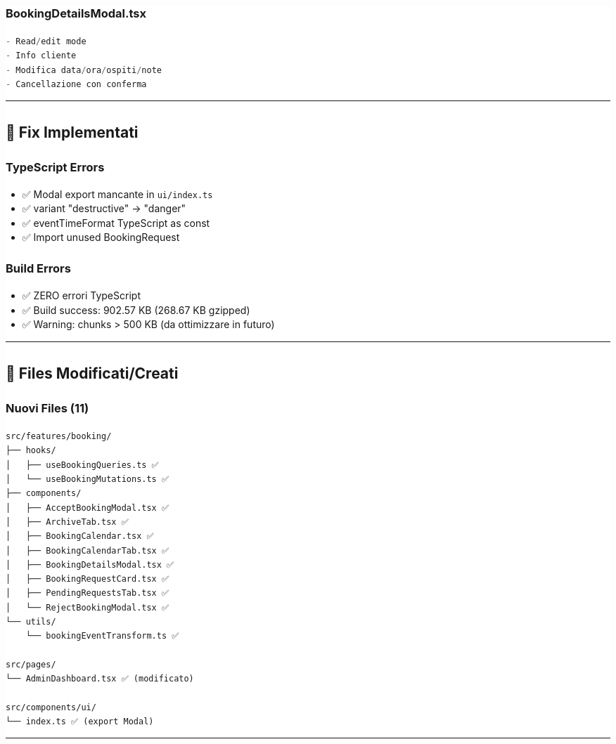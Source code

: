 ### BookingDetailsModal.tsx
```typescript
- Read/edit mode
- Info cliente
- Modifica data/ora/ospiti/note
- Cancellazione con conferma
```

---

## 🔧 Fix Implementati

### TypeScript Errors
- ✅ Modal export mancante in `ui/index.ts`
- ✅ variant "destructive" → "danger"
- ✅ eventTimeFormat TypeScript as const
- ✅ Import unused BookingRequest

### Build Errors
- ✅ ZERO errori TypeScript
- ✅ Build success: 902.57 KB (268.67 KB gzipped)
- ✅ Warning: chunks > 500 KB (da ottimizzare in futuro)

---

## 📁 Files Modificati/Creati

### Nuovi Files (11)
```
src/features/booking/
├── hooks/
│   ├── useBookingQueries.ts ✅
│   └── useBookingMutations.ts ✅
├── components/
│   ├── AcceptBookingModal.tsx ✅
│   ├── ArchiveTab.tsx ✅
│   ├── BookingCalendar.tsx ✅
│   ├── BookingCalendarTab.tsx ✅
│   ├── BookingDetailsModal.tsx ✅
│   ├── BookingRequestCard.tsx ✅
│   ├── PendingRequestsTab.tsx ✅
│   └── RejectBookingModal.tsx ✅
└── utils/
    └── bookingEventTransform.ts ✅

src/pages/
└── AdminDashboard.tsx ✅ (modificato)

src/components/ui/
└── index.ts ✅ (export Modal)
```

---